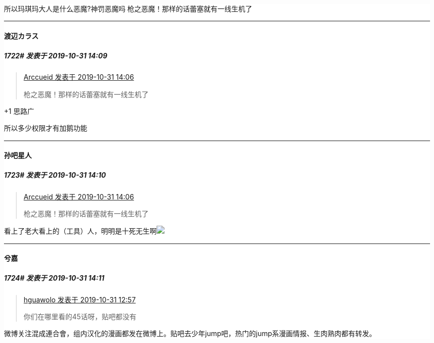 所以玛琪玛大人是什么恶魔?神罚恶魔吗</blockquote>
枪之恶魔！那样的话蕾塞就有一线生机了







*****

####  渡辺カラス  
##### 1722#       发表于 2019-10-31 14:09



<blockquote><a href="httphttps://bbs.saraba1st.com/2b/forum.php?mod=redirect&amp;goto=findpost&amp;pid=45361705&amp;ptid=1794543" target="_blank">Arccueid 发表于 2019-10-31 14:06</a>

枪之恶魔！那样的话蕾塞就有一线生机了</blockquote>
+1 思路广

所以多少权限才有加鹅功能







*****

####  孙吧星人  
##### 1723#       发表于 2019-10-31 14:10



<blockquote><a href="httphttps://bbs.saraba1st.com/2b/forum.php?mod=redirect&amp;goto=findpost&amp;pid=45361705&amp;ptid=1794543" target="_blank">Arccueid 发表于 2019-10-31 14:06</a>

枪之恶魔！那样的话蕾塞就有一线生机了</blockquote>
看上了老大看上的（工具）人，明明是十死无生啊<img src="https://static.saraba1st.com/image/smiley/face2017/067.png" referrerpolicy="no-referrer">







*****

####  兮嘉  
##### 1724#       发表于 2019-10-31 14:11



<blockquote><a href="httphttps://bbs.saraba1st.com/2b/forum.php?mod=redirect&amp;goto=findpost&amp;pid=45360963&amp;ptid=1794543" target="_blank">hguawolo 发表于 2019-10-31 12:57</a>

你们在哪里看的45话呀，贴吧都没有</blockquote>
微博关注混成連合會，组内汉化的漫画都发在微博上。贴吧去少年jump吧，热门的jump系漫画情报、生肉熟肉都有转发。





